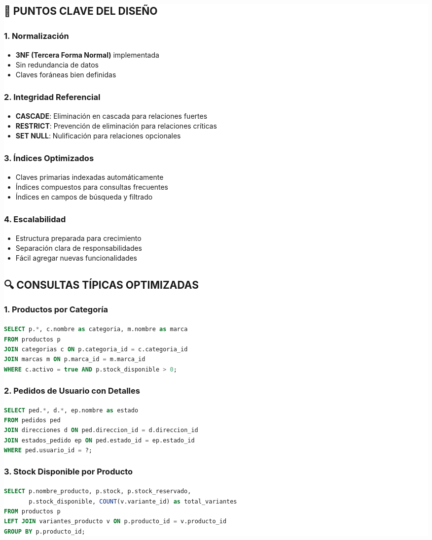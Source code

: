 ## 🎯 **PUNTOS CLAVE DEL DISEÑO**

### **1. Normalización**
- **3NF (Tercera Forma Normal)** implementada
- Sin redundancia de datos
- Claves foráneas bien definidas

### **2. Integridad Referencial**
- **CASCADE**: Eliminación en cascada para relaciones fuertes
- **RESTRICT**: Prevención de eliminación para relaciones críticas
- **SET NULL**: Nulificación para relaciones opcionales

### **3. Índices Optimizados**
- Claves primarias indexadas automáticamente
- Índices compuestos para consultas frecuentes
- Índices en campos de búsqueda y filtrado

### **4. Escalabilidad**
- Estructura preparada para crecimiento
- Separación clara de responsabilidades
- Fácil agregar nuevas funcionalidades

## 🔍 **CONSULTAS TÍPICAS OPTIMIZADAS**

### **1. Productos por Categoría**
```sql
SELECT p.*, c.nombre as categoria, m.nombre as marca
FROM productos p
JOIN categorias c ON p.categoria_id = c.categoria_id
JOIN marcas m ON p.marca_id = m.marca_id
WHERE c.activo = true AND p.stock_disponible > 0;
```

### **2. Pedidos de Usuario con Detalles**
```sql
SELECT ped.*, d.*, ep.nombre as estado
FROM pedidos ped
JOIN direcciones d ON ped.direccion_id = d.direccion_id
JOIN estados_pedido ep ON ped.estado_id = ep.estado_id
WHERE ped.usuario_id = ?;
```

### **3. Stock Disponible por Producto**
```sql
SELECT p.nombre_producto, p.stock, p.stock_reservado, 
       p.stock_disponible, COUNT(v.variante_id) as total_variantes
FROM productos p
LEFT JOIN variantes_producto v ON p.producto_id = v.producto_id
GROUP BY p.producto_id;
```
